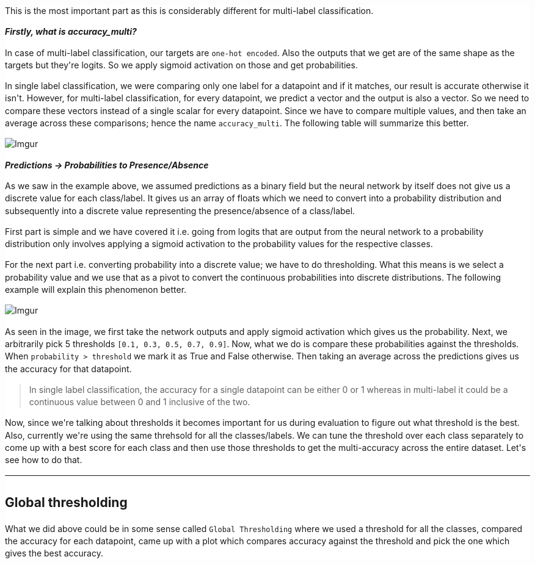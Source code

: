 
This is the most important part as this is considerably different for multi-label classification. 

***Firstly, what is accuracy_multi?***

In case of multi-label classification, our targets are `one-hot encoded`. Also the outputs that we get are of the same shape as the targets but they're logits. So we apply sigmoid activation on those and get probabilities.

In single label classification, we were comparing only one label for a datapoint and if it matches, our result is accurate otherwise it isn't. However, for multi-label classification, for every datapoint, we predict a vector and the output is also a vector. So we need to compare these vectors instead of a single scalar for every datapoint. Since we have to compare multiple values, and then take an average across these comparisons; hence the name `accuracy_multi`. The following table will summarize this better.

![Imgur](https://i.imgur.com/QQCRilt.png)

***Predictions -> Probabilities to Presence/Absence***

As we saw in the example above, we assumed predictions as a binary field but the neural network by itself does not give us a discrete value for each class/label. It gives us an array of floats which we need to convert into a probability distribution and subsequently into a discrete value representing the presence/absence of a class/label. 

First part is simple and we have covered it i.e. going from logits that are output from the neural network to a probability distribution only involves applying a sigmoid activation to the probability values for the respective classes.

For the next part i.e. converting probability into a discrete value; we have to do thresholding. What this means is we select a probability value and we use that as a pivot to convert the continuous probabilities into discrete distributions. The following example will explain this phenomenon better.

![Imgur](https://i.imgur.com/j2HRgrZ.png)

As seen in the image, we first take the network outputs and apply sigmoid activation which gives us the probability. Next, we arbitrarily pick 5 thresholds `[0.1, 0.3, 0.5, 0.7, 0.9]`. Now, what we do is compare these probabilities against the thresholds. When `probability > threshold` we mark it as True and False otherwise. Then taking an average across the predictions gives us the accuracy for that datapoint.

> In single label classification, the accuracy for a single datapoint can be either 0 or 1 whereas in multi-label it could be a continuous value between 0 and 1 inclusive of the two.

Now, since we're talking about thresholds it becomes important for us during evaluation to figure out what threshold is the best. Also, currently we're using the same threhsold for all the classes/labels. We can tune the threshold over each class separately to come up with a best score for each class and then use those thresholds to get the multi-accuracy across the entire dataset. Let's see how to do that.

---
## Global thresholding


What we did above could be in some sense called `Global Thresholding` where we used a threshold for all the classes, compared the accuracy for each datapoint, came up with a plot which compares accuracy against the threshold and pick the one which gives the best accuracy.
